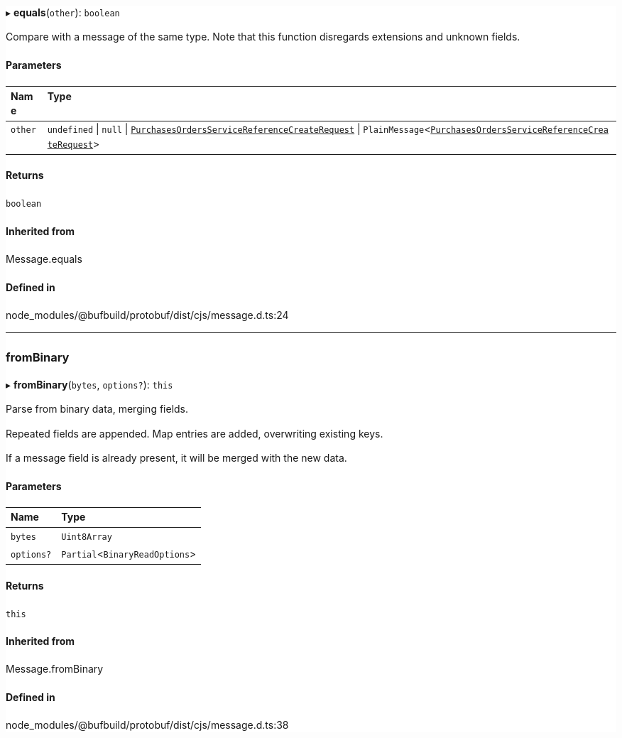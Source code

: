 ▸ **equals**(`other`): `boolean`

Compare with a message of the same type.
Note that this function disregards extensions and unknown fields.

#### Parameters

| Name | Type |
| :------ | :------ |
| `other` | `undefined` \| ``null`` \| [`PurchasesOrdersServiceReferenceCreateRequest`](PurchasesOrdersServiceReferenceCreateRequest.md) \| `PlainMessage`\<[`PurchasesOrdersServiceReferenceCreateRequest`](PurchasesOrdersServiceReferenceCreateRequest.md)\> |

#### Returns

`boolean`

#### Inherited from

Message.equals

#### Defined in

node_modules/@bufbuild/protobuf/dist/cjs/message.d.ts:24

___

### fromBinary

▸ **fromBinary**(`bytes`, `options?`): `this`

Parse from binary data, merging fields.

Repeated fields are appended. Map entries are added, overwriting
existing keys.

If a message field is already present, it will be merged with the
new data.

#### Parameters

| Name | Type |
| :------ | :------ |
| `bytes` | `Uint8Array` |
| `options?` | `Partial`\<`BinaryReadOptions`\> |

#### Returns

`this`

#### Inherited from

Message.fromBinary

#### Defined in

node_modules/@bufbuild/protobuf/dist/cjs/message.d.ts:38
